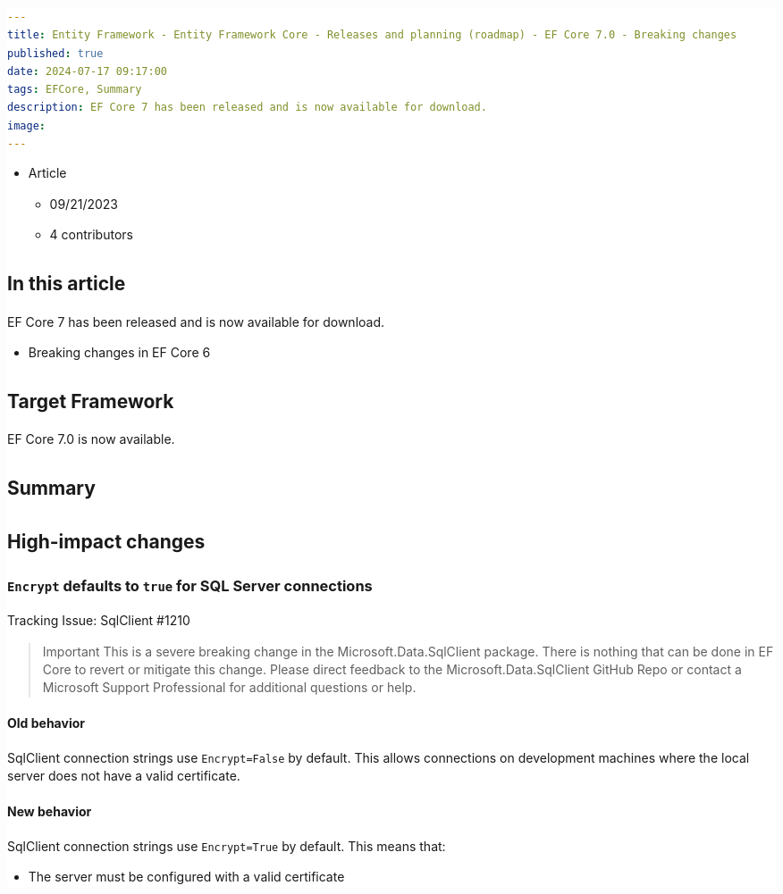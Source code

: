 ```yaml
---
title: Entity Framework - Entity Framework Core - Releases and planning (roadmap) - EF Core 7.0 - Breaking changes
published: true
date: 2024-07-17 09:17:00
tags: EFCore, Summary
description: EF Core 7 has been released and is now available for download.
image:
---
```

- Article

  - 09/21/2023

  - 4 contributors

## In this article

EF Core 7 has been released and is now available for download.

- Breaking changes in EF Core 6

## Target Framework

EF Core 7.0 is now available.

## Summary

## High-impact changes



### ```Encrypt``` defaults to ```true``` for SQL Server connections

Tracking Issue: SqlClient #1210

> Important
This is a severe breaking change in the Microsoft.Data.SqlClient package. There is nothing that can be done in EF Core to revert or mitigate this change. Please direct feedback to the Microsoft.Data.SqlClient GitHub Repo or contact a Microsoft Support Professional for additional questions or help.

#### Old behavior

SqlClient connection strings use ```Encrypt=False``` by default. This allows connections on development machines where the local server does not have a valid certificate.

#### New behavior

SqlClient connection strings use ```Encrypt=True``` by default. This means that:

- The server must be configured with a valid certificate
